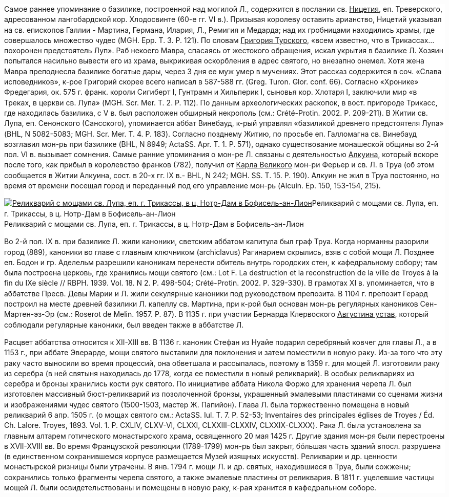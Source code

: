 Самое раннее упоминание о базилике, построенной над могилой Л., содержится в послании св. [Ницетия](https://pravenc.ru/text/Ницетия.html), еп. Треверского, адресованном лангобардской кор. Хлодосвинте (60-е гг. VI в.). Призывая королеву оставить арианство, Ницетий указывал на св. епископов Галлии - Мартина, Германа, Илария, Л., Ремигия и Медарда; над их гробницами находились храмы, где совершалось множество чудес (MGH. Epp. T. 3. P. 121). По словам [Григория Турского](<https://pravenc.ru/text/Григорий Турский.html>), «всем известно, что в Трикассах... похоронен предстоятель Луп». Раб некоего Мавра, спасаясь от жестокого обращения, искал укрытия в базилике Л. Хозяин попытался насильно вывести его из храма, выкрикивая оскорбления в адрес святого, но внезапно онемел. Хотя жена Мавра преподнесла базилике богатые дары, через 3 дня ее муж умер в мучениях. Этот рассказ содержится в соч. «Слава исповедников», к-рое Григорий скорее всего написал в 587-588 гг. (Greg. Turon. Glor. conf. 66). Согласно «Хронике» Фредегария, ок. 575 г. франк. короли Сигиберт I, Гунтрамн и Хильперик I, сыновья кор. Хлотаря I, заключили мир «в Треках, в церкви св. Лупа» (MGH. Scr. Mer. T. 2. P. 112). По данным археологических раскопок, в вост. пригороде Трикасс, где находилась базилика, с V в. был расположен обширный некрополь (см.: Crété-Protin. 2002. P. 209-211). В Житии св. Лупа, еп. Сенонского (Сансского), упоминается аббат Винебауд, к-рый управлял «базиликой древнего предстоятеля Лупа» (BHL, N 5082-5083; MGH. Scr. Mer. T. 4. P. 183). Согласно позднему Житию, по просьбе еп. Галломагна св. Винебауд возглавил мон-рь при базилике (BHL, N 8949; ActaSS. Apr. T. 1. P. 571), однако существование монашеской общины во 2-й пол. VI в. вызывает сомнения. Самые ранние упоминания о мон-ре Л. связаны с деятельностью [Алкуина](https://pravenc.ru/text/Алкуин.html), который вскоре после того, как прибыл в королевство франков (782), получил от [Карла Великого](<https://pravenc.ru/text/Карл Великий.html>) мон-ри Ферьер и св. Л. в Труа (об этом сообщается в Житии Алкуина, сост. в 20-х гг. IX в.- BHL, N 242; MGH. SS. T. 15. P. 190). Алкуин не жил в Труа постоянно, но время от времени посещал город и переданный под его управление мон-рь (Alcuin. Ep. 150, 153-154, 215).

[![Реликварий с мощами св. Лупа, еп. г. Трикассы, в ц. Нотр-Дам в Бофисель-ан-Лион](https://pravenc.ru/data/2017/02/28/1236677793/i200.jpg "Кликните для увеличения картинки")](https://pravenc.ru/data/2017/02/28/1236677793/i400.jpg)Реликварий с мощами св. Лупа, еп. г. Трикассы, в ц. Нотр-Дам в Бофисель-ан-Лион  
Реликварий с мощами св. Лупа, еп. г. Трикассы, в ц. Нотр-Дам в Бофисель-ан-Лион

Во 2-й пол. IX в. при базилике Л. жили каноники, светским аббатом капитула был граф Труа. Когда норманны разорили город (889), каноники во главе с главным ключником (archiclavus) Рагинарием скрылись, взяв с собой мощи Л. Позднее еп. Бодон и гр. Аделельм разрешили каноникам перенести обитель внутрь городских стен, к кафедральному собору; там была построена церковь, где хранились мощи святого (см.: Lot F. La destruction et la reconstruction de la ville de Troyes à la fin du IXe siècle // RBPH. 1939. Vol. 18. N 2. P. 498-504; Crété-Protin. 2002. P. 329-330). В грамотах XI в. упоминается, что в аббатстве Пресв. Девы Марии и Л. жили секулярные каноники под руководством препозита. В 1104 г. препозит Герард построил на месте древней базилики Л. капеллу св. Мартина, при к-рой был основан мон-рь регулярных каноников Сен-Мартен-эз-Эр (см.: Roserot de Melin. 1957. P. 87). В 1135 г. при участии Бернарда Клервоского [Августина устав](<https://pravenc.ru/text/Августина устав.html>), который соблюдали регулярные каноники, был введен также в аббатстве Л.

Расцвет аббатства относится к XII-XIII вв. В 1136 г. каноник Стефан из Нуайе подарил серебряный ковчег для главы Л., а в 1153 г., при аббате Эверарде, мощи святого выставили для поклонения и затем поместили в новую раку. Из-за того что эту раку часто выносили во время процессий, она обветшала и рассыпалась, поэтому в 1359 г. для мощей Л. изготовили раку из серебра (в ней святыня находилась до 1778, когда ее поместили в новый реликварий). В особых реликвариях из серебра и бронзы хранились кости рук святого. По инициативе аббата Никола Форжо для хранения черепа Л. был изготовлен массивный бюст-реликварий из позолоченной бронзы, украшенный эмалевыми пластинами со сценами жизни и изображениями чудес святого (1500-1503, мастер Ж. Папийон). Глава Л. была торжественно помещена в новый реликварий 6 апр. 1505 г. (о мощах святого см.: ActaSS. Iul. T. 7. P. 52-53; Inventaires des principales églises de Troyes / Éd. Ch. Lalore. Troyes, 1893. Vol. 1. P. CXLIV, CLXV-VI, CLXXI, CLXXIII-CLXXIV, CLXXIX-CLXXX). Рака Л. была установлена за главным алтарем готического монастырского храма, освященного 20 мая 1425 г. Другие здания мон-ря были перестроены в XVII-XVIII вв. Во время Французской революции (1789-1799) мон-рь был закрыт, бóльшая часть зданий впосл. разрушена (в единственном сохранившемся корпусе размещается Музей изящных искусств). Реликварии и др. ценности монастырской ризницы были утрачены. В янв. 1794 г. мощи Л. и др. святых, находившиеся в Труа, были сожжены; сохранились только фрагменты черепа святого, а также эмалевые пластины от реликвария. В 1811 г. уцелевшие частицы мощей Л. были освидетельствованы и помещены в новую раку, к-рая хранится в кафедральном соборе.
